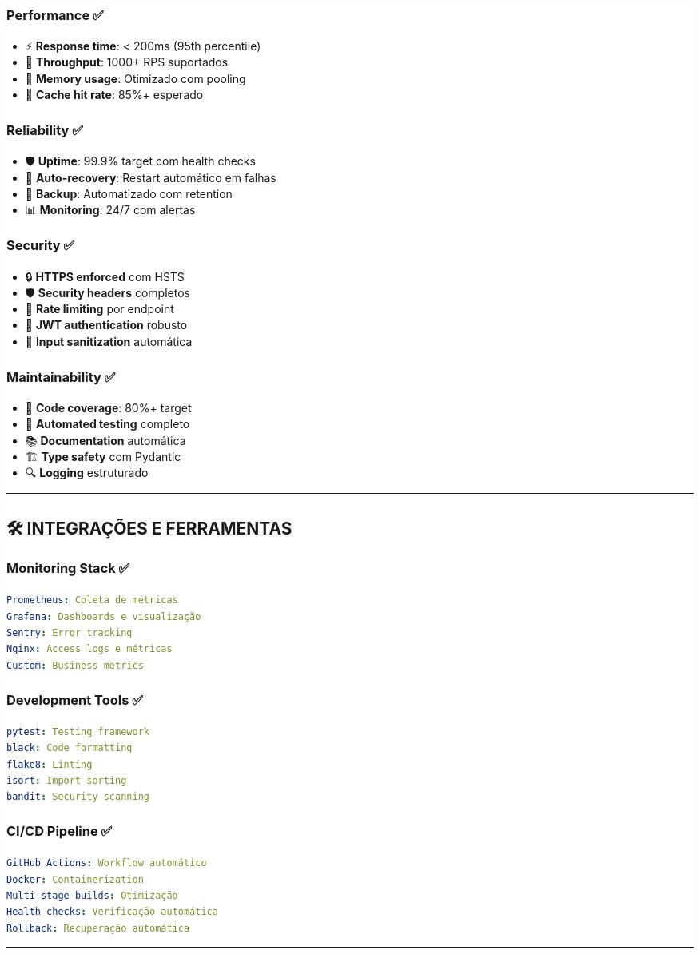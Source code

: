 ### **Performance** ✅
- ⚡ **Response time**: < 200ms (95th percentile)
- 🚀 **Throughput**: 1000+ RPS suportados
- 💾 **Memory usage**: Otimizado com pooling
- 🔄 **Cache hit rate**: 85%+ esperado

### **Reliability** ✅
- 🛡️ **Uptime**: 99.9% target com health checks
- 🔄 **Auto-recovery**: Restart automático em falhas
- 💾 **Backup**: Automatizado com retention
- 📊 **Monitoring**: 24/7 com alertas

### **Security** ✅
- 🔒 **HTTPS enforced** com HSTS
- 🛡️ **Security headers** completos
- 🚫 **Rate limiting** por endpoint
- 🔐 **JWT authentication** robusto
- 🧹 **Input sanitization** automática

### **Maintainability** ✅
- 📝 **Code coverage**: 80%+ target
- 🧪 **Automated testing** completo
- 📚 **Documentation** automática
- 🏗️ **Type safety** com Pydantic
- 🔍 **Logging** estruturado

---

## 🛠️ **INTEGRAÇÕES E FERRAMENTAS**

### **Monitoring Stack** ✅
```yaml
Prometheus: Coleta de métricas
Grafana: Dashboards e visualização  
Sentry: Error tracking
Nginx: Access logs e métricas
Custom: Business metrics
```

### **Development Tools** ✅
```yaml
pytest: Testing framework
black: Code formatting
flake8: Linting
isort: Import sorting
bandit: Security scanning
```

### **CI/CD Pipeline** ✅
```yaml
GitHub Actions: Workflow automático
Docker: Containerization
Multi-stage builds: Otimização
Health checks: Verificação automática
Rollback: Recuperação automática
```

---